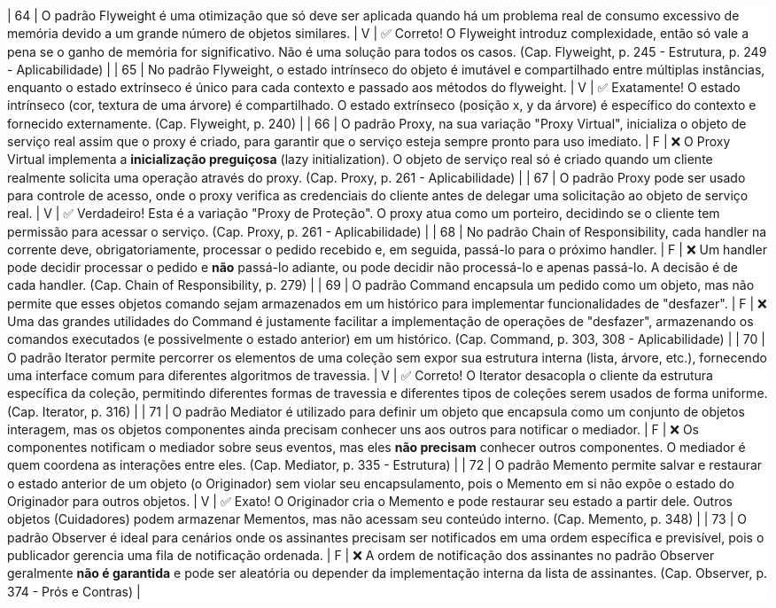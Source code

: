 | 64 | O padrão Flyweight é uma otimização que só deve ser aplicada quando há um problema real de consumo excessivo de memória devido a um grande número de objetos similares.                                                     | V        | ✅ Correto! O Flyweight introduz complexidade, então só vale a pena se o ganho de memória for significativo. Não é uma solução para todos os casos. (Cap. Flyweight, p. 245 - Estrutura, p. 249 - Aplicabilidade)                                                                                                     |
| 65 | No padrão Flyweight, o estado intrínseco do objeto é imutável e compartilhado entre múltiplas instâncias, enquanto o estado extrínseco é único para cada contexto e passado aos métodos do flyweight.                       | V        | ✅ Exatamente! O estado intrínseco (cor, textura de uma árvore) é compartilhado. O estado extrínseco (posição x, y da árvore) é específico do contexto e fornecido externamente. (Cap. Flyweight, p. 240)                                                                                                             |
| 66 | O padrão Proxy, na sua variação "Proxy Virtual", inicializa o objeto de serviço real assim que o proxy é criado, para garantir que o serviço esteja sempre pronto para uso imediato.                                        | F        | ❌ O Proxy Virtual implementa a **inicialização preguiçosa** (lazy initialization). O objeto de serviço real só é criado quando um cliente realmente solicita uma operação através do proxy. (Cap. Proxy, p. 261 - Aplicabilidade)                                                                                    |
| 67 | O padrão Proxy pode ser usado para controle de acesso, onde o proxy verifica as credenciais do cliente antes de delegar uma solicitação ao objeto de serviço real.                                                          | V        | ✅ Verdadeiro! Esta é a variação "Proxy de Proteção". O proxy atua como um porteiro, decidindo se o cliente tem permissão para acessar o serviço. (Cap. Proxy, p. 261 - Aplicabilidade)                                                                                                                               |
| 68 | No padrão Chain of Responsibility, cada handler na corrente deve, obrigatoriamente, processar o pedido recebido e, em seguida, passá-lo para o próximo handler.                                                             | F        | ❌ Um handler pode decidir processar o pedido e **não** passá-lo adiante, ou pode decidir não processá-lo e apenas passá-lo. A decisão é de cada handler. (Cap. Chain of Responsibility, p. 279)                                                                                                                      |
| 69 | O padrão Command encapsula um pedido como um objeto, mas não permite que esses objetos comando sejam armazenados em um histórico para implementar funcionalidades de "desfazer".                                            | F        | ❌ Uma das grandes utilidades do Command é justamente facilitar a implementação de operações de "desfazer", armazenando os comandos executados (e possivelmente o estado anterior) em um histórico. (Cap. Command, p. 303, 308 - Aplicabilidade)                                                                      |
| 70 | O padrão Iterator permite percorrer os elementos de uma coleção sem expor sua estrutura interna (lista, árvore, etc.), fornecendo uma interface comum para diferentes algoritmos de travessia.                              | V        | ✅ Correto! O Iterator desacopla o cliente da estrutura específica da coleção, permitindo diferentes formas de travessia e diferentes tipos de coleções serem usados de forma uniforme. (Cap. Iterator, p. 316)                                                                                                       |
| 71 | O padrão Mediator é utilizado para definir um objeto que encapsula como um conjunto de objetos interagem, mas os objetos componentes ainda precisam conhecer uns aos outros para notificar o mediador.                      | F        | ❌ Os componentes notificam o mediador sobre seus eventos, mas eles **não precisam** conhecer outros componentes. O mediador é quem coordena as interações entre eles. (Cap. Mediator, p. 335 - Estrutura)                                                                                                            |
| 72 | O padrão Memento permite salvar e restaurar o estado anterior de um objeto (o Originador) sem violar seu encapsulamento, pois o Memento em si não expõe o estado do Originador para outros objetos.                         | V        | ✅ Exato! O Originador cria o Memento e pode restaurar seu estado a partir dele. Outros objetos (Cuidadores) podem armazenar Mementos, mas não acessam seu conteúdo interno. (Cap. Memento, p. 348)                                                                                                                   |
| 73 | O padrão Observer é ideal para cenários onde os assinantes precisam ser notificados em uma ordem específica e previsível, pois o publicador gerencia uma fila de notificação ordenada.                                      | F        | ❌ A ordem de notificação dos assinantes no padrão Observer geralmente **não é garantida** e pode ser aleatória ou depender da implementação interna da lista de assinantes. (Cap. Observer, p. 374 - Prós e Contras)                                                                                                 |